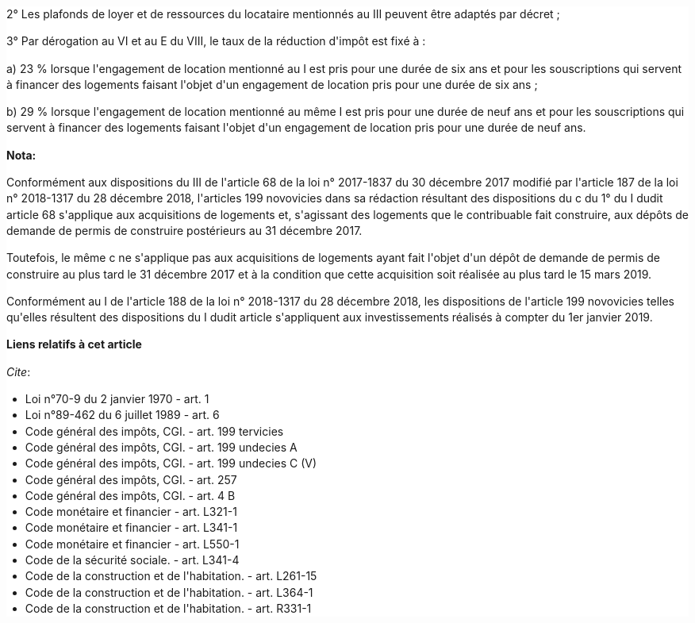 2° Les plafonds de loyer et de ressources du locataire mentionnés au III peuvent être adaptés par décret ;

3° Par dérogation au VI et au E du VIII, le taux de la réduction d'impôt est fixé à :

a) 23 % lorsque l'engagement de location mentionné au I est pris pour une durée de six ans et pour les souscriptions qui
servent à financer des logements faisant l'objet d'un engagement de location pris pour une durée de six ans ;

b) 29 % lorsque l'engagement de location mentionné au même I est pris pour une durée de neuf ans et pour les souscriptions
qui servent à financer des logements faisant l'objet d'un engagement de location pris pour une durée de neuf ans.

**Nota:**

Conformément aux dispositions du III de l'article 68 de la loi n° 2017-1837 du 30 décembre 2017 modifié par l'article 187 de
la loi n° 2018-1317 du 28 décembre 2018, l'articles 199 novovicies dans sa rédaction résultant des dispositions du c du 1° du
I dudit article 68 s'applique aux acquisitions de logements et, s'agissant des logements que le contribuable fait construire,
aux dépôts de demande de permis de construire postérieurs au 31 décembre 2017.

Toutefois, le même c ne s'applique pas aux acquisitions de logements ayant fait l'objet d'un dépôt de demande de permis de
construire au plus tard le 31 décembre 2017 et à la condition que cette acquisition soit réalisée au plus tard le 15 mars
2019.

Conformément au I de l'article 188 de la loi n° 2018-1317 du 28 décembre 2018, les dispositions de l'article 199 novovicies
telles qu'elles résultent des dispositions du I dudit article s'appliquent aux investissements réalisés à compter du 1er
janvier 2019.

**Liens relatifs à cet article**

_Cite_:

  - Loi n°70-9 du 2 janvier 1970 - art. 1
  - Loi n°89-462 du 6 juillet 1989 - art. 6
  - Code général des impôts, CGI. - art. 199 tervicies
  - Code général des impôts, CGI. - art. 199 undecies A
  - Code général des impôts, CGI. - art. 199 undecies C (V)
  - Code général des impôts, CGI. - art. 257
  - Code général des impôts, CGI. - art. 4 B
  - Code monétaire et financier - art. L321-1
  - Code monétaire et financier - art. L341-1
  - Code monétaire et financier - art. L550-1
  - Code de la sécurité sociale. - art. L341-4
  - Code de la construction et de l'habitation. - art. L261-15
  - Code de la construction et de l'habitation. - art. L364-1
  - Code de la construction et de l'habitation. - art. R331-1
